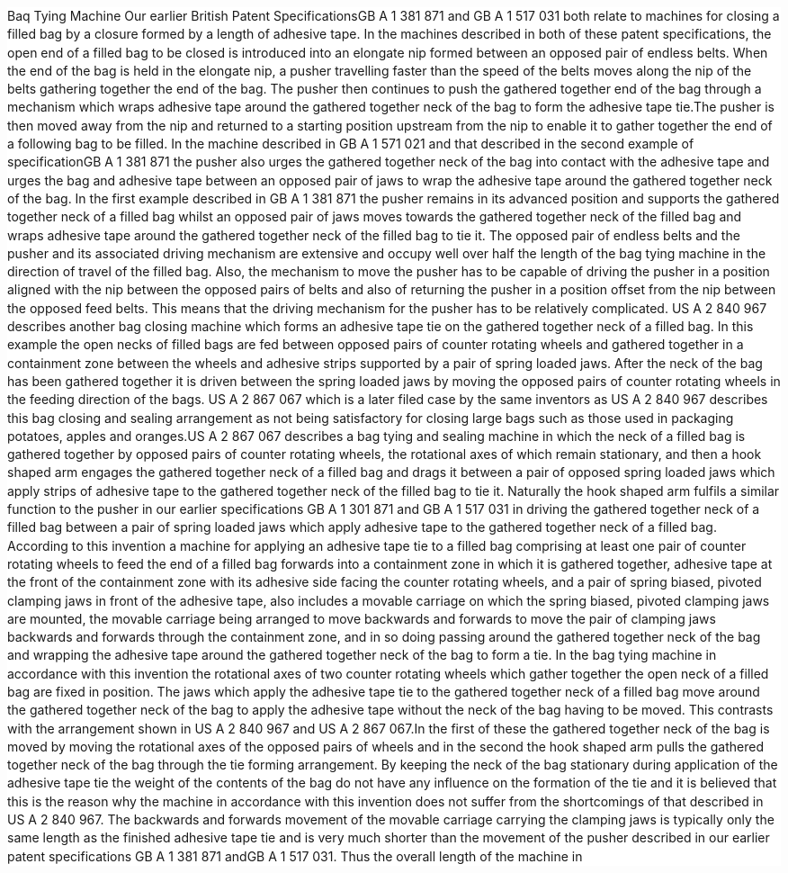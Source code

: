 Baq Tying Machine Our earlier British Patent SpecificationsGB A 1 381 871 and GB A 1 517 031 both relate to machines for closing a filled bag by a closure formed by a length of adhesive tape. In the machines described in both of these patent specifications, the open end of a filled bag to be closed is introduced into an elongate nip formed between an opposed pair of endless belts. When the end of the bag is held in the elongate nip, a pusher travelling faster than the speed of the belts moves along the nip of the belts gathering together the end of the bag. The pusher then continues to push the gathered together end of the bag through a mechanism which wraps adhesive tape around the gathered together neck of the bag to form the adhesive tape tie.The pusher is then moved away from the nip and returned to a starting position upstream from the nip to enable it to gather together the end of a following bag to be filled. In the machine described in GB A 1 571 021 and that described in the second example of specificationGB A 1 381 871 the pusher also urges the gathered together neck of the bag into contact with the adhesive tape and urges the bag and adhesive tape between an opposed pair of jaws to wrap the adhesive tape around the gathered together neck of the bag. In the first example described in GB A 1 381 871 the pusher remains in its advanced position and supports the gathered together neck of a filled bag whilst an opposed pair of jaws moves towards the gathered together neck of the filled bag and wraps adhesive tape around the gathered together neck of the filled bag to tie it. The opposed pair of endless belts and the pusher and its associated driving mechanism are extensive and occupy well over half the length of the bag tying machine in the direction of travel of the filled bag. Also, the mechanism to move the pusher has to be capable of driving the pusher in a position aligned with the nip between the opposed pairs of belts and also of returning the pusher in a position offset from the nip between the opposed feed belts. This means that the driving mechanism for the pusher has to be relatively complicated. US A 2 840 967 describes another bag closing machine which forms an adhesive tape tie on the gathered together neck of a filled bag. In this example the open necks of filled bags are fed between opposed pairs of counter rotating wheels and gathered together in a containment zone between the wheels and adhesive strips supported by a pair of spring loaded jaws. After the neck of the bag has been gathered together it is driven between the spring loaded jaws by moving the opposed pairs of counter rotating wheels in the feeding direction of the bags. US A 2 867 067 which is a later filed case by the same inventors as US A 2 840 967 describes this bag closing and sealing arrangement as not being satisfactory for closing large bags such as those used in packaging potatoes, apples and oranges.US A 2 867 067 describes a bag tying and sealing machine in which the neck of a filled bag is gathered together by opposed pairs of counter rotating wheels, the rotational axes of which remain stationary, and then a hook shaped arm engages the gathered together neck of a filled bag and drags it between a pair of opposed spring loaded jaws which apply strips of adhesive tape to the gathered together neck of the filled bag to tie it. Naturally the hook shaped arm fulfils a similar function to the pusher in our earlier specifications GB A 1 301 871 and GB A 1 517 031 in driving the gathered together neck of a filled bag between a pair of spring loaded jaws which apply adhesive tape to the gathered together neck of a filled bag. According to this invention a machine for applying an adhesive tape tie to a filled bag comprising at least one pair of counter rotating wheels to feed the end of a filled bag forwards into a containment zone in which it is gathered together, adhesive tape at the front of the containment zone with its adhesive side facing the counter rotating wheels, and a pair of spring biased, pivoted clamping jaws in front of the adhesive tape, also includes a movable carriage on which the spring biased, pivoted clamping jaws are mounted, the movable carriage being arranged to move backwards and forwards to move the pair of clamping jaws backwards and forwards through the containment zone, and in so doing passing around the gathered together neck of the bag and wrapping the adhesive tape around the gathered together neck of the bag to form a tie. In the bag tying machine in accordance with this invention the rotational axes of two counter rotating wheels which gather together the open neck of a filled bag are fixed in position. The jaws which apply the adhesive tape tie to the gathered together neck of a filled bag move around the gathered together neck of the bag to apply the adhesive tape without the neck of the bag having to be moved. This contrasts with the arrangement shown in US A 2 840 967 and US A 2 867 067.In the first of these the gathered together neck of the bag is moved by moving the rotational axes of the opposed pairs of wheels and in the second the hook shaped arm pulls the gathered together neck of the bag through the tie forming arrangement. By keeping the neck of the bag stationary during application of the adhesive tape tie the weight of the contents of the bag do not have any influence on the formation of the tie and it is believed that this is the reason why the machine in accordance with this invention does not suffer from the shortcomings of that described in US A 2 840 967. The backwards and forwards movement of the movable carriage carrying the clamping jaws is typically only the same length as the finished adhesive tape tie and is very much shorter than the movement of the pusher described in our earlier patent specifications GB A 1 381 871 andGB A 1 517 031. Thus the overall length of the machine in